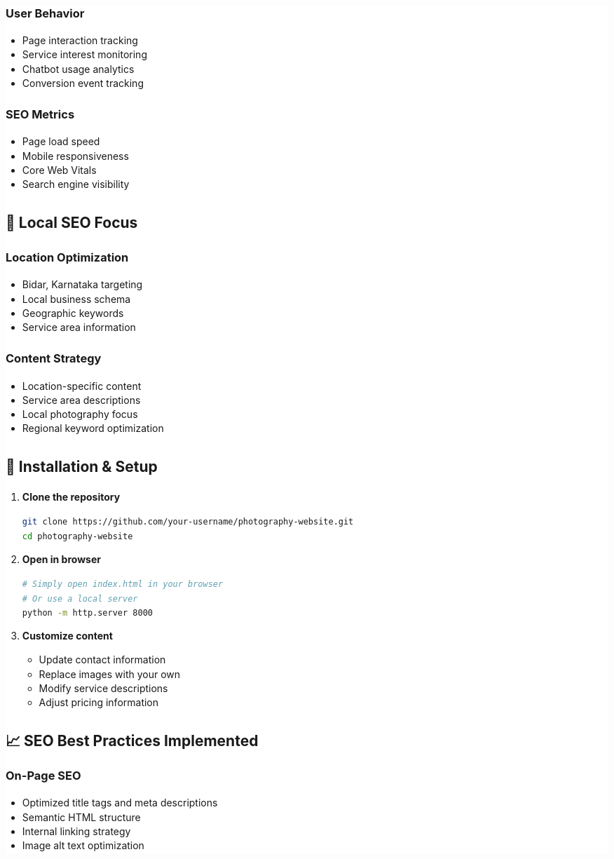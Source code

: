 ### User Behavior
- Page interaction tracking
- Service interest monitoring
- Chatbot usage analytics
- Conversion event tracking

### SEO Metrics
- Page load speed
- Mobile responsiveness
- Core Web Vitals
- Search engine visibility

## 🎯 Local SEO Focus

### Location Optimization
- Bidar, Karnataka targeting
- Local business schema
- Geographic keywords
- Service area information

### Content Strategy
- Location-specific content
- Service area descriptions
- Local photography focus
- Regional keyword optimization

## 🔧 Installation & Setup

1. **Clone the repository**
   ```bash
   git clone https://github.com/your-username/photography-website.git
   cd photography-website
   ```

2. **Open in browser**
   ```bash
   # Simply open index.html in your browser
   # Or use a local server
   python -m http.server 8000
   ```

3. **Customize content**
   - Update contact information
   - Replace images with your own
   - Modify service descriptions
   - Adjust pricing information

## 📈 SEO Best Practices Implemented

### On-Page SEO
- Optimized title tags and meta descriptions
- Semantic HTML structure
- Internal linking strategy
- Image alt text optimization
